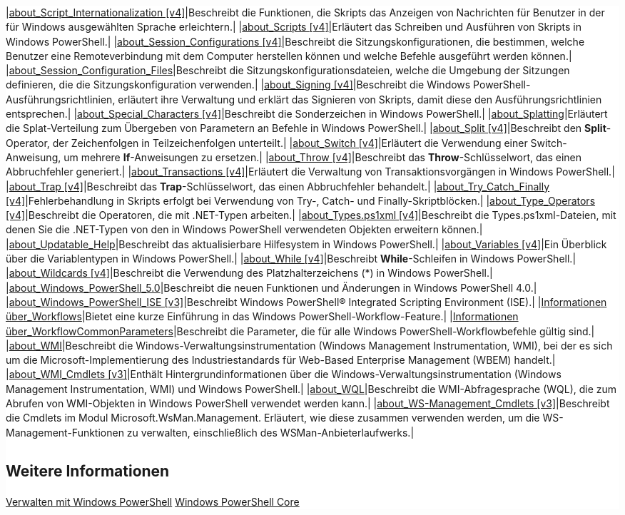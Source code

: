 |[about_Script_Internationalization [v4]](https://technet.microsoft.com/en-us/library/df55f2dc-7baa-4f8a-ae5c-edd8471ff473)|Beschreibt die Funktionen, die Skripts das Anzeigen von Nachrichten für Benutzer in der für Windows ausgewählten Sprache erleichtern.|
|[about_Scripts [v4]](https://technet.microsoft.com/en-us/library/762aab81-5bf7-4df0-84d6-2fefed0cb178)|Erläutert das Schreiben und Ausführen von Skripts in Windows PowerShell.|
|[about_Session_Configurations [v4]](https://technet.microsoft.com/en-us/library/a2fbe12a-350c-4d04-be50-24102824e3ab)|Beschreibt die Sitzungskonfigurationen, die bestimmen, welche Benutzer eine Remoteverbindung mit dem Computer herstellen können und welche Befehle ausgeführt werden können.|
|[about_Session_Configuration_Files](https://technet.microsoft.com/en-us/library/c7217447-1ebf-477b-a8ef-4dbe9a1473b8)|Beschreibt die Sitzungskonfigurationsdateien, welche die Umgebung der Sitzungen definieren, die die Sitzungskonfiguration verwenden.|
|[about_Signing [v4]](https://technet.microsoft.com/en-us/library/fcbdd3b9-0b9f-4734-b5c7-e0dcc304fa1d)|Beschreibt die Windows PowerShell-Ausführungsrichtlinien, erläutert ihre Verwaltung und erklärt das Signieren von Skripts, damit diese den Ausführungsrichtlinien entsprechen.|
|[about_Special_Characters [v4]](https://technet.microsoft.com/en-us/library/6eeb395a-cdab-4323-9466-537254a64fb8)|Beschreibt die Sonderzeichen in Windows PowerShell.|
|[about_Splatting](https://technet.microsoft.com/en-us/library/94639e7b-25ee-424b-9a51-bda2891d8882)|Erläutert die Splat-Verteilung zum Übergeben von Parametern an Befehle in Windows PowerShell.|
|[about_Split [v4]](https://technet.microsoft.com/en-us/library/9deec016-d841-4758-acf1-82b1652cd61b)|Beschreibt den **Split**-Operator, der Zeichenfolgen in Teilzeichenfolgen unterteilt.|
|[about_Switch [v4]](https://technet.microsoft.com/en-us/library/4b8e3dde-4fb7-4903-a8d3-e09d23edc7d2)|Erläutert die Verwendung einer Switch-Anweisung, um mehrere **If**-Anweisungen zu ersetzen.|
|[about_Throw [v4]](https://technet.microsoft.com/en-us/library/68594cdb-67cd-4f8d-bd15-a0bd20a6ba7f)|Beschreibt das **Throw**-Schlüsselwort, das einen Abbruchfehler generiert.|
|[about_Transactions [v4]](https://technet.microsoft.com/en-us/library/e6902e15-3a8c-4fd2-818a-d662de083deb)|Erläutert die Verwaltung von Transaktionsvorgängen in Windows PowerShell.|
|[about_Trap [v4]](https://technet.microsoft.com/en-us/library/2d154e86-ee6e-46c3-8f82-511743c605e6)|Beschreibt das **Trap**-Schlüsselwort, das einen Abbruchfehler behandelt.|
|[about_Try_Catch_Finally [v4]](https://technet.microsoft.com/en-us/library/86a06c14-5b2e-4982-b02e-18be8424ae47)|Fehlerbehandlung in Skripts erfolgt bei Verwendung von Try-, Catch- und Finally-Skriptblöcken.|
|[about_Type_Operators [v4]](https://technet.microsoft.com/en-us/library/06c35762-56f7-4592-ad47-4f8f0047085e)|Beschreibt die Operatoren, die mit .NET-Typen arbeiten.|
|[about_Types.ps1xml [v4]](https://technet.microsoft.com/en-us/library/bc879777-5cd6-45a9-96d8-ebe099b95456)|Beschreibt die Types.ps1xml-Dateien, mit denen Sie die .NET-Typen von den in Windows PowerShell verwendeten Objekten erweitern können.|
|[about_Updatable_Help](https://technet.microsoft.com/en-us/library/10bba75c-f4ac-4ca1-bbf3-8f34dd521ffe)|Beschreibt das aktualisierbare Hilfesystem in Windows PowerShell.|
|[about_Variables [v4]](https://technet.microsoft.com/en-us/library/0cb2aa2b-508a-4d25-999b-e066e99a9312)|Ein Überblick über die Variablentypen in Windows PowerShell.|
|[about_While [v4]](https://technet.microsoft.com/en-us/library/3a1a1329-2501-4e4e-8660-a2ca68c68541)|Beschreibt **While**-Schleifen in Windows PowerShell.|
|[about_Wildcards [v4]](https://technet.microsoft.com/en-us/library/9fe09a23-afce-4547-9e2f-c38090f77636)|Beschreibt die Verwendung des Platzhalterzeichens (*) in Windows PowerShell.|
|[about_Windows_PowerShell_5.0](https://technet.microsoft.com/en-us/library/6d56fa88-371e-40c9-b2de-64a2a0cd49da)|Beschreibt die neuen Funktionen und Änderungen in Windows PowerShell 4.0.|
|[about_Windows_PowerShell_ISE [v3]](https://technet.microsoft.com/en-us/library/dfa54d47-60c6-4fff-8197-c747e8d411bb)|Beschreibt Windows PowerShell® Integrated Scripting Environment (ISE).|
|[Informationen über_Workflows](https://technet.microsoft.com/en-us/library/f2897bdd-1b9d-4679-8b19-09840bd40a22)|Bietet eine kurze Einführung in das Windows PowerShell-Workflow-Feature.|
|[Informationen über_WorkflowCommonParameters](https://technet.microsoft.com/en-us/library/119f968e-618e-439c-b76c-cdd17e6df27c)|Beschreibt die Parameter, die für alle Windows PowerShell-Workflowbefehle gültig sind.|
|[about_WMI](https://technet.microsoft.com/en-us/library/32da7221-c213-48ad-8466-fad82285e4e8)|Beschreibt die Windows-Verwaltungsinstrumentation (Windows Management Instrumentation, WMI), bei der es sich um die Microsoft-Implementierung des Industriestandards für Web-Based Enterprise Management (WBEM) handelt.|
|[about_WMI_Cmdlets [v3]](https://technet.microsoft.com/en-us/library/9c56b172-3b25-47b2-b6e0-86db649b1c45)|Enthält Hintergrundinformationen über die Windows-Verwaltungsinstrumentation (Windows Management Instrumentation, WMI) und Windows PowerShell.|
|[about_WQL](https://technet.microsoft.com/en-us/library/820b2d23-3473-46f5-a188-5910704c7905)|Beschreibt die WMI-Abfragesprache (WQL), die zum Abrufen von WMI-Objekten in Windows PowerShell verwendet werden kann.|
|[about_WS-Management_Cmdlets [v3]](https://technet.microsoft.com/en-us/library/22738d36-4d49-472c-ae51-9365b9bbd7c2)|Beschreibt die Cmdlets im Modul Microsoft.WsMan.Management. Erläutert, wie diese zusammen verwenden werden, um die WS-Management-Funktionen zu verwalten, einschließlich des WSMan-Anbieterlaufwerks.|

## Weitere Informationen
[Verwalten mit Windows PowerShell](../../getting-started/fundamental/Scripting-with-Windows-PowerShell.md)
[Windows PowerShell Core](https://technet.microsoft.com/en-us/library/4b75f1e4-f327-48f3-92ab-bf5435094d41)